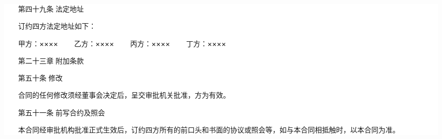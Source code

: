 　　第四十九条 法定地址


　　订约四方法定地址如下：


　　甲方：××××
　　乙方：××××
　　丙方：××××
　　丁方：××××


　　第二十三章 附加条款


　　第五十条 修改


　　合同的任何修改须经董事会决定后，呈交审批机关批准，方为有效。


　　第五十一条 前写合约及照会


　　本合同经审批机构批准正式生效后，订约四方所有的前口头和书面的协议或照会等，如与本合同相抵触时，以本合同为准。



  
 


 

 
 
 
 
 
  


  
 

  


  


  
 
 
 
 


